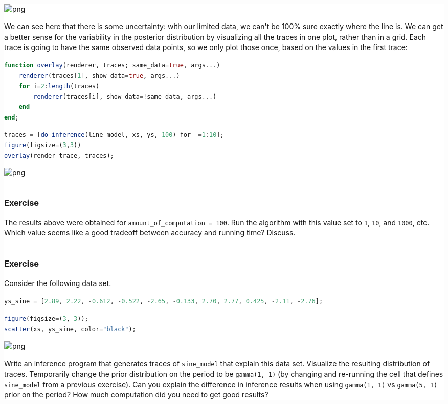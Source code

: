 
![png](output_58_0.png)


We can see here that there is some uncertainty: with our limited data, we can't be 100% sure exactly where the line is. We can get a better sense for the variability in the posterior distribution by visualizing all the traces in one plot, rather than in a grid. Each trace is going to have the same observed data points, so we only plot those once, based on the values in the first trace:


```julia
function overlay(renderer, traces; same_data=true, args...)
    renderer(traces[1], show_data=true, args...)
    for i=2:length(traces)
        renderer(traces[i], show_data=!same_data, args...)
    end
end;
```


```julia
traces = [do_inference(line_model, xs, ys, 100) for _=1:10];
figure(figsize=(3,3))
overlay(render_trace, traces);
```


![png](output_61_0.png)


--------------

### Exercise

The results above were obtained for `amount_of_computation = 100`. Run the algorithm with this value set to `1`, `10`, and `1000`, etc.  Which value seems like a good tradeoff between accuracy and running time? Discuss.

------------------

### Exercise
Consider the following data set.


```julia
ys_sine = [2.89, 2.22, -0.612, -0.522, -2.65, -0.133, 2.70, 2.77, 0.425, -2.11, -2.76];
```


```julia
figure(figsize=(3, 3));
scatter(xs, ys_sine, color="black");
```


![png](output_65_0.png)


Write an inference program that generates traces of `sine_model` that explain this data set. Visualize the resulting distribution of traces. Temporarily change the prior distribution on the period to be `gamma(1, 1)`  (by changing and re-running the cell that defines `sine_model` from a previous exercise). Can you explain the difference in inference results when using `gamma(1, 1)` vs `gamma(5, 1)` prior on the period? How much computation did you need to get good results?

